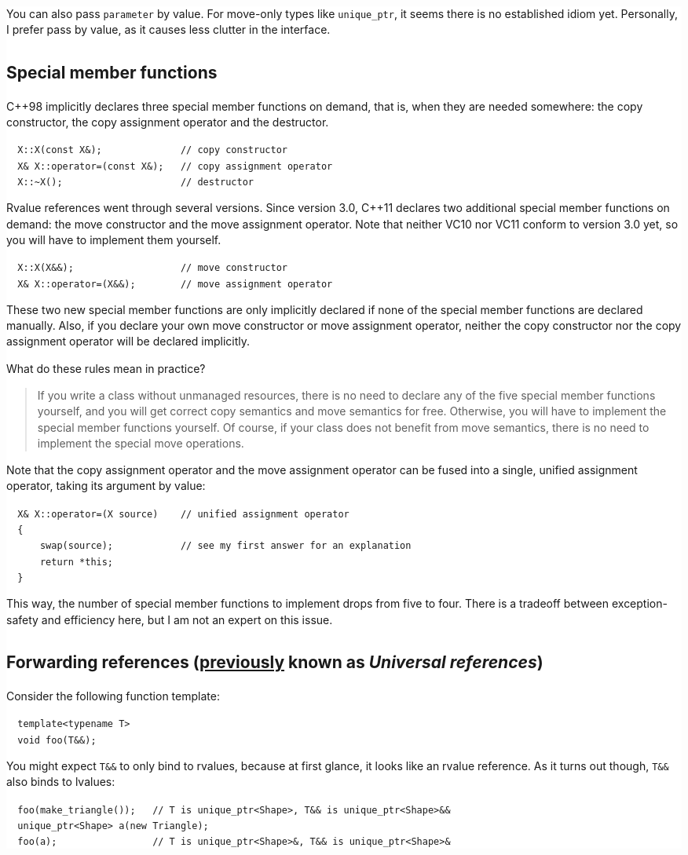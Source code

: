   You can also pass `parameter` by value. For move-only types like `unique_ptr`, it seems there is no established idiom yet. Personally, I prefer pass by value, as it causes less clutter in the interface.

  Special member functions
  ------------------------

  C++98 implicitly declares three special member functions on demand, that is, when they are needed somewhere: the copy constructor, the copy assignment operator and the destructor.

      X::X(const X&);              // copy constructor
      X& X::operator=(const X&);   // copy assignment operator
      X::~X();                     // destructor

  Rvalue references went through several versions. Since version 3.0, C++11 declares two additional special member functions on demand: the move constructor and the move assignment operator. Note that neither VC10 nor VC11 conform to version 3.0 yet, so you will have to implement them yourself.

      X::X(X&&);                   // move constructor
      X& X::operator=(X&&);        // move assignment operator

  These two new special member functions are only implicitly declared if none of the special member functions are declared manually. Also, if you declare your own move constructor or move assignment operator, neither the copy constructor nor the copy assignment operator will be declared implicitly.

  What do these rules mean in practice?

  > If you write a class without unmanaged resources, there is no need to declare any of the five special member functions yourself, and you will get correct copy semantics and move semantics for free. Otherwise, you will have to implement the special member functions yourself. Of course, if your class does not benefit from move semantics, there is no need to implement the special move operations.

  Note that the copy assignment operator and the move assignment operator can be fused into a single, unified assignment operator, taking its argument by value:

      X& X::operator=(X source)    // unified assignment operator
      {
          swap(source);            // see my first answer for an explanation
          return *this;
      }

  This way, the number of special member functions to implement drops from five to four. There is a tradeoff between exception-safety and efficiency here, but I am not an expert on this issue.

  Forwarding references ([previously][1] known as _Universal references_)
  ---------------------

  Consider the following function template:

      template<typename T>
      void foo(T&&);

  You might expect `T&&` to only bind to rvalues, because at first glance, it looks like an rvalue reference. As it turns out though, `T&&` also binds to lvalues:

      foo(make_triangle());   // T is unique_ptr<Shape>, T&& is unique_ptr<Shape>&&
      unique_ptr<Shape> a(new Triangle);
      foo(a);                 // T is unique_ptr<Shape>&, T&& is unique_ptr<Shape>&


  [1]: http://en.wikipedia.org/wiki/Rule_of_three_%28C++_programming%29
  [2]: https://stackoverflow.com/questions/3279543/what-is-the-copy-and-swap-idiom
  [3]: http://en.wikipedia.org/wiki/C++#Standardization
  [4]: https://stackoverflow.com/a/11540204/179917